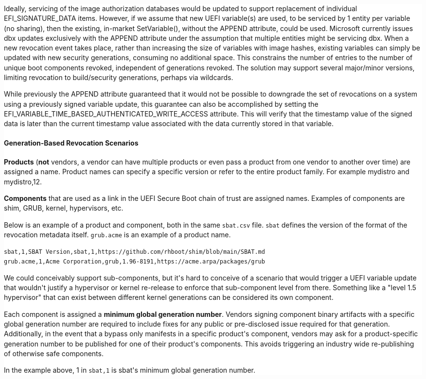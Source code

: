 Ideally, servicing of the image authorization databases would be updated to
support replacement of individual EFI_SIGNATURE_DATA items. However, if we
assume that new UEFI variable(s) are used, to be serviced by 1 entity per
variable (no sharing), then the existing, in-market SetVariable(), without the
APPEND attribute, could be used. Microsoft currently issues dbx updates
exclusively with the APPEND attribute under the assumption that multiple
entities might be servicing dbx. When a new revocation event takes place,
rather than increasing the size of variables with image hashes, existing
variables can simply be updated with new security generations, consuming no
additional space. This constrains the number of entries to the number of unique
boot components revoked, independent of generations revoked. The solution may
support several major/minor versions, limiting revocation to build/security
generations, perhaps via wildcards.

While previously the APPEND attribute guaranteed that it would not be possible
to downgrade the set of revocations on a system using a previously signed
variable update, this guarantee can also be accomplished by setting the
EFI_VARIABLE_TIME_BASED_AUTHENTICATED_WRITE_ACCESS attribute. This will verify
that the timestamp value of the signed data is later than the current timestamp
value associated with the data currently stored in that variable.

#### Generation-Based Revocation Scenarios

**Products** (**not** vendors, a vendor can have multiple products or even pass a
product from one vendor to another over time) are assigned a name. Product
names can specify a specific version or refer to the entire product family. For
example mydistro and mydistro,12.

**Components** that are used as a link in the UEFI Secure Boot chain of trust are
assigned names. Examples of components are shim, GRUB, kernel, hypervisors, etc.

Below is an example of a product and component, both in the same `sbat.csv` file. `sbat`
defines the version of the format of the revocation metadata itself.
`grub.acme` is an example of a product name.
```
sbat,1,SBAT Version,sbat,1,https://github.com/rhboot/shim/blob/main/SBAT.md
grub.acme,1,Acme Corporation,grub,1.96-8191,https://acme.arpa/packages/grub
```

We could conceivably support sub-components, but it's hard to conceive of a
scenario that would trigger a UEFI variable update that wouldn't justify a
hypervisor or kernel re-release to enforce that sub-component level from there.
Something like a "level 1.5 hypervisor" that can exist between different kernel
generations can be considered its own component.

Each component is assigned a **minimum global generation number**. Vendors signing
component binary artifacts with a specific global generation number are
required to include fixes for any public or pre-disclosed issue required for
that generation. Additionally, in the event that a bypass only manifests in a
specific product's component, vendors may ask for a product-specific generation
number to be published for one of their product's components. This avoids
triggering an industry wide re-publishing of otherwise safe components.

In the example above, 1 in `sbat,1` is sbat's minimum global generation number.
